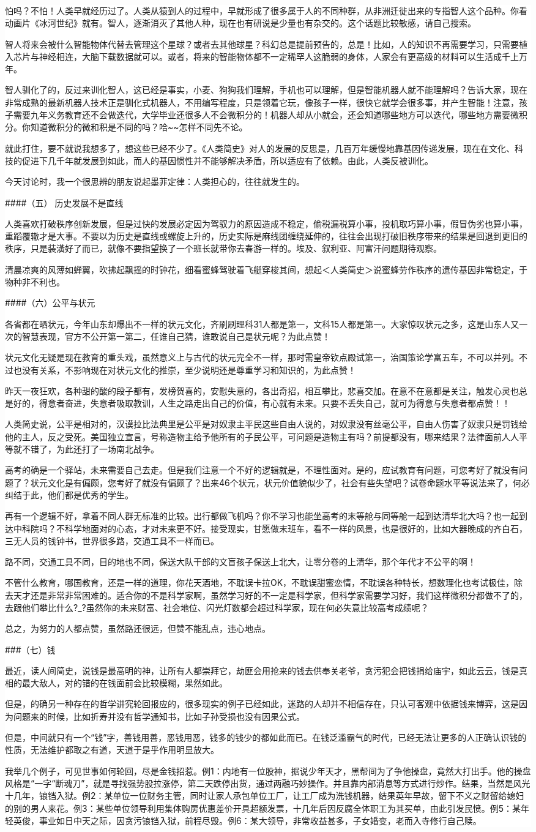 怕吗？不怕！人类早就经历过了。人类从猿到人的过程中，早就形成了很多属于人的不同种群，从非洲迁徙出来的专指智人这个品种。你看动画片《冰河世纪》就有。智人，逐渐消灭了其他人种，现在也有研说是少量也有杂交的。这个话题比较敏感，请自己搜索。

智人将来会被什么智能物体代替去管理这个星球？或者去其他球星？科幻总是提前预告的，总是！比如，人的知识不再需要学习，只需要植入芯片与神经相连，大脑下载数据就可以。或者，将来的智能物体都不一定稀罕人这脆弱的身体，人家会有更高级的材料可以生活成千上万年。


智人驯化了的，反过来训化智人，这已经是事实，小麦、狗狗我们理解，手机也可以理解，但是智能机器人就不能理解吗？告诉大家，现在非常成熟的最新机器人技术正是驯化式机器人，不用编写程度，只是领着它玩，像孩子一样，很快它就学会很多事，并产生智能！注意，孩子需要九年义务教育还不会做迭代，大学毕业还很多人不会微积分的！机器人却从小就会，还会知道哪些地方可以迭代，哪些地方需要微积分。你知道微积分的微和积是不同的吗？哈~~怎样不同先不论。

就此打住，要不就说我想多了，想这些已经不少了。《人类简史》对人的发展的反思是，几百万年缓慢地靠基因传递发展，现在在文化、科技的促进下几千年就发展到如此，而人的基因惯性并不能够解决矛盾，所以适应有了依赖。由此，人类反被训化。

今天讨论时，我一个很思辨的朋友说起墨菲定律：人类担心的，往往就发生的。


####（五） 历史发展不是直线

人类喜欢打破秩序创新发展，但是过快的发展必定因为驾驭力的原因造成不稳定，偷税漏税算小事，投机取巧算小事，假冒伪劣也算小事，重蹈覆辙才是大事。不要以为历史是直线或螺旋上升的，历史实际是麻线团缠绕延伸的，往往会出现打破旧秩序带来的结果是回退到更旧的秩序，只是装潢好了而已，就像不要指望换了一个班长就带你去春游一样的。埃及、叙利亚、阿富汗问题期待观察。

清晨凉爽的风薄如蝉翼，吹拂起飘摇的时钟花，细看蜜蜂驾驶着飞艇穿梭其间，想起＜人类简史＞说蜜蜂劳作秩序的遗传基因非常稳定，于物种非不利也。

####（六）公平与状元

各省都在晒状元，今年山东却爆出不一样的状元文化，齐刷刷理科31人都是第一，文科15人都是第一。大家惊叹状元之多，这是山东人又一次的智慧表现，官方不公开第一第二，任谁自己猜，谁敢说自己是状元呢？为此点赞！

状元文化无疑是现在教育的重头戏，虽然意义上与古代的状元完全不一样，那时需皇帝钦点殿试第一，治国策论学富五车，不可以并列。不过也没有关系，不影响现在对状元文化的推崇，至少说明还是尊重学习和知识的，为此点赞！

昨天一夜狂欢，各种甜的酸的段子都有，发榜贺喜的，安慰失意的，各出奇招，相互攀比，悲喜交加。在意不在意都是关注，触发心灵也总是好的，得意者奋进，失意者吸取教训，人生之路走出自己的价值，有心就有未来。只要不丢失自己，就可为得意与失意者都点赞！！

人类简史说，公平是相对的，汉谟拉比法典里是公平是对奴隶主平民这些自由人说的，对奴隶没有丝毫公平，自由人伤害了奴隶只是罚钱给他的主人，反之受死。美国独立宣言，号称造物主给予他所有的子民公平，可问题是造物主有吗？前提都没有，哪来结果？法律面前人人平等就不错了，为此还打了一场南北战争。

高考的确是一个驿站，未来需要自己去走。但是我们注意一个不好的逻辑就是，不理性面对。是的，应试教育有问题，可您考好了就没有问题了？状元文化是有偏颇，您考好了就没有偏颇了？出来46个状元，状元价值貌似少了，社会有些失望吧？试卷命题水平等说法来了，何必纠结于此，他们都是优秀的学生。

再有一个逻辑不好，拿着不同人群无标准的比较。出行都做飞机吗？你不学习也能坐高考的末等舱与同等舱一起到达清华北大吗？也一起到达中科院吗？不科学地面对的心态，才对未来更不好。接受现实，甘愿做末班车，看不一样的风景，也是很好的，比如大器晚成的齐白石，三无人员的钱钟书，世界很多路，交通工具不一样而已。

路不同，交通工具不同，目的地也不同，保送大队干部的文盲孩子保送上北大，让零分卷的上清华，那个年代才不公平的啊！

不管什么教育，哪国教育，还是一样的道理，你花天酒地，不耽误卡拉OK，不耽误甜蜜恋情，不耽误各种特长，想数理化也考试极佳，除去天才还是非常非常困难的。适合你的不是科学家啊，虽然学习好的不一定是科学家，但科学家需要学习好，我们这样微积分都做不了的，去跟他们攀比什么?_?虽然你的未来财富、社会地位、闪光灯数都会超过科学家，现在何必失意比较高考成绩呢？

总之，为努力的人都点赞，虽然路还很远，但赞不能乱点，违心地点。

###（七）钱

最近，读人间简史，说钱是最高明的神，让所有人都崇拜它，劫匪会用抢来的钱去供奉关老爷，贪污犯会把钱捐给庙宇，如此云云，钱是真相的最大敌人，对的错的在钱面前会比较模糊，果然如此。

但是，的确另一种存在的哲学讲究轮回报应的，很多现实的例子已经如此，迷路的人却并不相信存在，只认可客观中依据钱来博弈，这是因为问题来的时候，比如折寿并没有哲学通知书，比如子孙受损也没有因果公式。

但是，中间就只有一个“钱”字，善钱用善，恶钱用恶，钱多的钱少的都如此而已。在钱泛滥霸气的时代，已经无法让更多的人正确认识钱的性质，无法维护都取之有道，天道于是乎作用明显放大。

我举几个例子，可见世事如何轮回，尽是金钱招惹。例1：内地有一位股神，据说少年天才，黑帮间为了争他操盘，竟然大打出手。他的操盘风格是“一字“断魂刀”，就是寻找强势股拉涨停，第二天跌停出货，通过两融巧妙操作。并且靠内部消息等方式进行炒作。结果，当然是风光十几年，锒铛入狱。例2：某单位一位财务主管，同时让家人承包单位工厂，让工厂成为洗钱机器，结果英年早故，留下不义之财留给媳妇的别的男人来花。例3：某些单位领导利用集体购房优惠差价开具超额发票，十几年后因反腐全体职工为其买单，由此引发民愤。例5：某年轻英俊，事业如日中天之际，因贪污锒铛入狱，前程尽毁。例6：某大领导，非常收益甚多，子女婚变，老而入寺修行自己赎。

